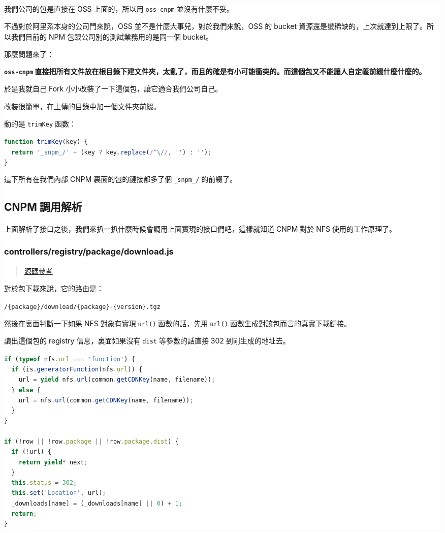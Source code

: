 我們公司的包是直接在 OSS 上面的，所以用 `oss-cnpm` 並沒有什麼不妥。

不過對於阿里系本身的公司門來說，OSS 並不是什麼大事兒，對於我們來說，OSS 的 bucket 資源還是蠻稀缺的，上次就達到上限了。所以我們目前的 NPM 包跟公司別的測試業務用的是同一個 bucket。

那麼問題來了：

**`oss-cnpm` 直接把所有文件放在根目錄下建文件夾，太亂了，而且的確是有小可能衝突的。而這個包又不能讓人自定義前綴什麼什麼的。**

於是我就自己 Fork 小小改裝了一下這個包，讓它適合我們公司自己。

改裝很簡單，在上傳的目錄中加一個文件夾前綴。

動的是 `trimKey` 函數：

```javascript
function trimKey(key) {
  return '_snpm_/' + (key ? key.replace(/^\//, '') : '');
}
```

這下所有在我們內部 CNPM 裏面的包的鏈接都多了個 `_snpm_/` 的前綴了。

## CNPM 調用解析

上面解析了接口之後，我們來扒一扒什麼時候會調用上面實現的接口們吧，這樣就知道 CNPM 對於 NFS 使用的工作原理了。

### controllers/registry/package/download.js

> [源碼參考](https://github.com/cnpm/cnpmjs.org/blob/2.12.2/controllers/registry/package/download.js)

對於包下載來說，它的路由是：

```
/{package}/download/{package}-{version}.tgz
```

然後在裏面判斷一下如果 NFS 對象有實現 `url()` 函數的話，先用 `url()` 函數生成對該包而言的真實下載鏈接。

讀出這個包的 registry 信息，裏面如果沒有 `dist` 等參數的話直接 302 到剛生成的地址去。

```javascript
if (typeof nfs.url === 'function') {
  if (is.generatorFunction(nfs.url)) {
    url = yield nfs.url(common.getCDNKey(name, filename));
  } else {
    url = nfs.url(common.getCDNKey(name, filename));
  }
}

if (!row || !row.package || !row.package.dist) {
  if (!url) {
    return yield* next;
  }
  this.status = 302;
  this.set('Location', url);
  _downloads[name] = (_downloads[name] || 0) + 1;
  return;
}
```
